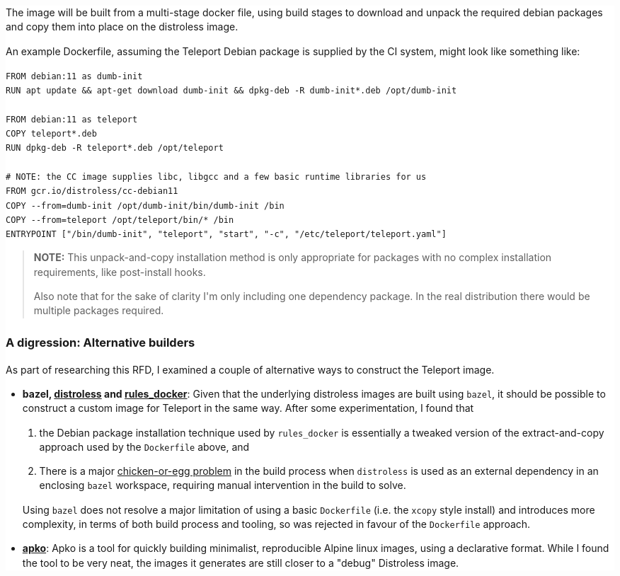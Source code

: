 The image will be built from a multi-stage docker file, using build stages to download
and unpack the required debian packages and copy them into place on the distroless 
image. 

An example Dockerfile, assuming the Teleport Debian package is supplied by the 
CI system, might look like something like:

```Docker
FROM debian:11 as dumb-init
RUN apt update && apt-get download dumb-init && dpkg-deb -R dumb-init*.deb /opt/dumb-init

FROM debian:11 as teleport
COPY teleport*.deb
RUN dpkg-deb -R teleport*.deb /opt/teleport

# NOTE: the CC image supplies libc, libgcc and a few basic runtime libraries for us
FROM gcr.io/distroless/cc-debian11
COPY --from=dumb-init /opt/dumb-init/bin/dumb-init /bin
COPY --from=teleport /opt/teleport/bin/* /bin
ENTRYPOINT ["/bin/dumb-init", "teleport", "start", "-c", "/etc/teleport/teleport.yaml"]
```
> **NOTE:** This unpack-and-copy installation method is only appropriate for
> packages with no complex installation requirements, like post-install hooks. 
>
> Also note that for the sake of clarity I'm only including one dependency package. 
> In the real distribution there would be multiple packages required.

### A digression: Alternative builders

As part of researching this RFD, I examined a couple of alternative ways to construct 
the Teleport image. 

 * **bazel, [distroless](https://github.com/GoogleContainerTools/distroless) and [rules_docker](https://github.com/bazelbuild/rules_docker)**: 
   Given that the underlying distroless images are built using `bazel`, it should be 
   possible to construct a custom image for Teleport in the same way. After some 
   experimentation, I found that

   1. the Debian package installation technique used by `rules_docker` is essentially 
      a tweaked version of the extract-and-copy approach used by the `Dockerfile` 
      above, and

   2. There is a major [chicken-or-egg problem](https://github.com/GoogleContainerTools/distroless/issues/542)
      in the build process when `distroless` is used as an external dependency in 
      an enclosing `bazel` workspace, requiring manual intervention in the build to
      solve.

   Using `bazel` does not resolve a major limitation of using a basic 
   `Dockerfile` (i.e. the `xcopy` style install) and introduces more complexity, in 
   terms of both build process and tooling, so was rejected in favour of the 
   `Dockerfile` approach.

 * **[apko](https://github.com/chainguard-dev/apko)**: Apko is a tool for quickly 
   building minimalist, reproducible Alpine linux images, using a declarative 
   format. While I found the tool to be very neat, the images it generates are 
   still closer to a "debug" Distroless image. 
